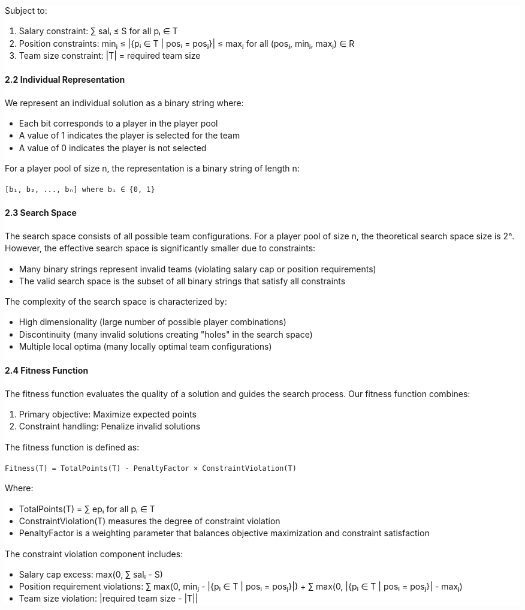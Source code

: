 Subject to:
1. Salary constraint: ∑ salᵢ ≤ S for all pᵢ ∈ T
2. Position constraints: minⱼ ≤ |{pᵢ ∈ T | posᵢ = posⱼ}| ≤ maxⱼ for all (posⱼ, minⱼ, maxⱼ) ∈ R
3. Team size constraint: |T| = required team size

#### 2.2 Individual Representation

We represent an individual solution as a binary string where:
- Each bit corresponds to a player in the player pool
- A value of 1 indicates the player is selected for the team
- A value of 0 indicates the player is not selected

For a player pool of size n, the representation is a binary string of length n:
```
[b₁, b₂, ..., bₙ] where bᵢ ∈ {0, 1}
```

#### 2.3 Search Space

The search space consists of all possible team configurations. For a player pool of size n, the theoretical search space size is 2ⁿ. However, the effective search space is significantly smaller due to constraints:

- Many binary strings represent invalid teams (violating salary cap or position requirements)
- The valid search space is the subset of all binary strings that satisfy all constraints

The complexity of the search space is characterized by:
- High dimensionality (large number of possible player combinations)
- Discontinuity (many invalid solutions creating "holes" in the search space)
- Multiple local optima (many locally optimal team configurations)

#### 2.4 Fitness Function

The fitness function evaluates the quality of a solution and guides the search process. Our fitness function combines:

1. Primary objective: Maximize expected points
2. Constraint handling: Penalize invalid solutions

The fitness function is defined as:

```
Fitness(T) = TotalPoints(T) - PenaltyFactor × ConstraintViolation(T)
```

Where:
- TotalPoints(T) = ∑ epᵢ for all pᵢ ∈ T
- ConstraintViolation(T) measures the degree of constraint violation
- PenaltyFactor is a weighting parameter that balances objective maximization and constraint satisfaction

The constraint violation component includes:
- Salary cap excess: max(0, ∑ salᵢ - S)
- Position requirement violations: ∑ max(0, minⱼ - |{pᵢ ∈ T | posᵢ = posⱼ}|) + ∑ max(0, |{pᵢ ∈ T | posᵢ = posⱼ}| - maxⱼ)
- Team size violation: |required team size - |T||
